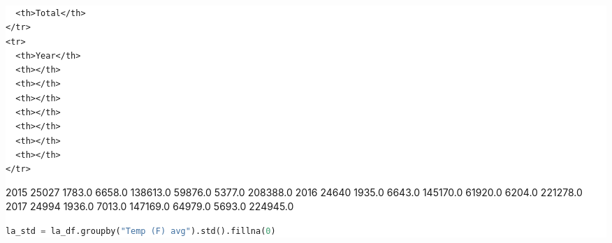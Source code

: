       <th>Total</th>
    </tr>
    <tr>
      <th>Year</th>
      <th></th>
      <th></th>
      <th></th>
      <th></th>
      <th></th>
      <th></th>
      <th></th>
    </tr>
  </thead>
  <tbody>
    <tr>
      <th>2015</th>
      <td>25027</td>
      <td>1783.0</td>
      <td>6658.0</td>
      <td>138613.0</td>
      <td>59876.0</td>
      <td>5377.0</td>
      <td>208388.0</td>
    </tr>
    <tr>
      <th>2016</th>
      <td>24640</td>
      <td>1935.0</td>
      <td>6643.0</td>
      <td>145170.0</td>
      <td>61920.0</td>
      <td>6204.0</td>
      <td>221278.0</td>
    </tr>
    <tr>
      <th>2017</th>
      <td>24994</td>
      <td>1936.0</td>
      <td>7013.0</td>
      <td>147169.0</td>
      <td>64979.0</td>
      <td>5693.0</td>
      <td>224945.0</td>
    </tr>
  </tbody>
</table>
</div>




```python
la_std = la_df.groupby("Temp (F) avg").std().fillna(0)
```
